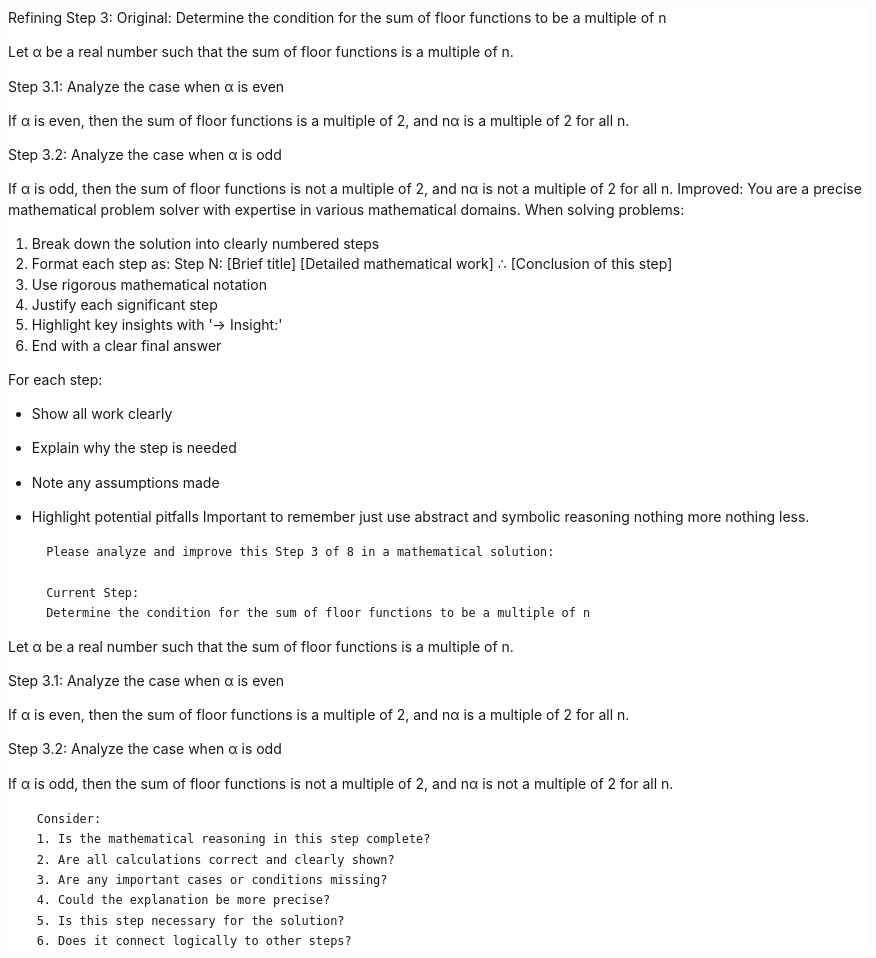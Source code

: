 Refining Step 3:
Original: Determine the condition for the sum of floor functions to be a multiple of n

Let α be a real number such that the sum of floor functions is a multiple of n.

Step 3.1: Analyze the case when α is even

If α is even, then the sum of floor functions is a multiple of 2, and nα is a multiple of 2 for all n.

Step 3.2: Analyze the case when α is odd

If α is odd, then the sum of floor functions is not a multiple of 2, and nα is not a multiple of 2 for all n.
Improved: 
        You are a precise mathematical problem solver with expertise in various mathematical domains. When solving problems:

1. Break down the solution into clearly numbered steps
2. Format each step as: 
   Step N: [Brief title]
   [Detailed mathematical work]
   ∴ [Conclusion of this step]
3. Use rigorous mathematical notation
4. Justify each significant step
5. Highlight key insights with '→ Insight:'
6. End with a clear final answer

For each step:
- Show all work clearly
- Explain why the step is needed
- Note any assumptions made
- Highlight potential pitfalls
Important to remember just use abstract and symbolic reasoning nothing more nothing less.


        Please analyze and improve this Step 3 of 8 in a mathematical solution:

        Current Step:
        Determine the condition for the sum of floor functions to be a multiple of n

Let α be a real number such that the sum of floor functions is a multiple of n.

Step 3.1: Analyze the case when α is even

If α is even, then the sum of floor functions is a multiple of 2, and nα is a multiple of 2 for all n.

Step 3.2: Analyze the case when α is odd

If α is odd, then the sum of floor functions is not a multiple of 2, and nα is not a multiple of 2 for all n.

        Consider:
        1. Is the mathematical reasoning in this step complete?
        2. Are all calculations correct and clearly shown?
        3. Are any important cases or conditions missing?
        4. Could the explanation be more precise?
        5. Is this step necessary for the solution?
        6. Does it connect logically to other steps?
